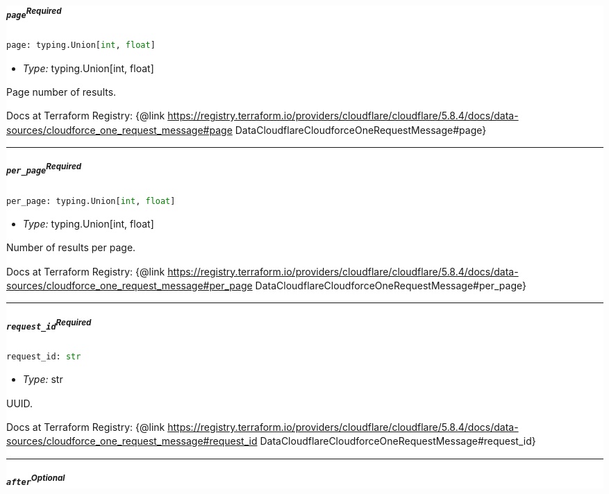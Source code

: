##### `page`<sup>Required</sup> <a name="page" id="@cdktf/provider-cloudflare.dataCloudflareCloudforceOneRequestMessage.DataCloudflareCloudforceOneRequestMessageConfig.property.page"></a>

```python
page: typing.Union[int, float]
```

- *Type:* typing.Union[int, float]

Page number of results.

Docs at Terraform Registry: {@link https://registry.terraform.io/providers/cloudflare/cloudflare/5.8.4/docs/data-sources/cloudforce_one_request_message#page DataCloudflareCloudforceOneRequestMessage#page}

---

##### `per_page`<sup>Required</sup> <a name="per_page" id="@cdktf/provider-cloudflare.dataCloudflareCloudforceOneRequestMessage.DataCloudflareCloudforceOneRequestMessageConfig.property.perPage"></a>

```python
per_page: typing.Union[int, float]
```

- *Type:* typing.Union[int, float]

Number of results per page.

Docs at Terraform Registry: {@link https://registry.terraform.io/providers/cloudflare/cloudflare/5.8.4/docs/data-sources/cloudforce_one_request_message#per_page DataCloudflareCloudforceOneRequestMessage#per_page}

---

##### `request_id`<sup>Required</sup> <a name="request_id" id="@cdktf/provider-cloudflare.dataCloudflareCloudforceOneRequestMessage.DataCloudflareCloudforceOneRequestMessageConfig.property.requestId"></a>

```python
request_id: str
```

- *Type:* str

UUID.

Docs at Terraform Registry: {@link https://registry.terraform.io/providers/cloudflare/cloudflare/5.8.4/docs/data-sources/cloudforce_one_request_message#request_id DataCloudflareCloudforceOneRequestMessage#request_id}

---

##### `after`<sup>Optional</sup> <a name="after" id="@cdktf/provider-cloudflare.dataCloudflareCloudforceOneRequestMessage.DataCloudflareCloudforceOneRequestMessageConfig.property.after"></a>
